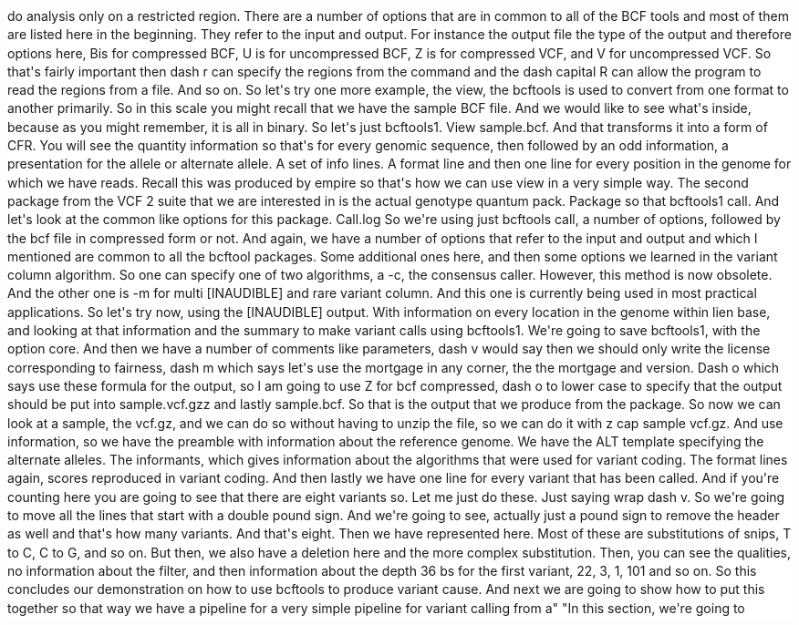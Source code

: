 do analysis only on a restricted region. There are a number of options that are in
common to all of the BCF tools and most of them are listed
here in the beginning. They refer to the input and output. For instance the output file
the type of the output and therefore options here, Bis for
compressed BCF, U is for uncompressed BCF, Z is for compressed VCF,
and V for uncompressed VCF. So that's fairly important then dash r can
specify the regions from the command and the dash capital R can allow the program
to read the regions from a file. And so on. So let's try one more example, the view, the bcftools is used to convert from
one format to another primarily. So in this scale you might recall
that we have the sample BCF file. And we would like to see what's inside,
because as you might remember, it is all in binary. So let's just bcftools1. View sample.bcf. And that transforms it into a form of CFR. You will see the quantity information so
that's for every genomic sequence,
then followed by an odd information, a presentation for
the allele or alternate allele. A set of info lines. A format line and then one line for every position in the genome for
which we have reads. Recall this was produced by empire so that's how we can use view
in a very simple way. The second package from
the VCF 2 suite that we are interested in is
the actual genotype quantum pack. Package so that bcftools1 call. And let's look at the common
like options for this package. Call.log So we're using just bcftools call,
a number of options, followed by the bcf file
in compressed form or not. And again, we have a number of
options that refer to the input and output and which I mentioned
are common to all the bcftool packages. Some additional ones here, and then some options we learned in
the variant column algorithm. So one can specify one of two algorithms,
a -c, the consensus caller. However, this method is now obsolete. And the other one is -m for
multi [INAUDIBLE] and rare variant column. And this one is currently being used
in most practical applications. So let's try now,
using the [INAUDIBLE] output. With information on every location in
the genome within lien base, and looking at that information and the summary to
make variant calls using bcftools1. We're going to save bcftools1,
with the option core. And then we have a number of comments
like parameters, dash v would say then we should only write the license
corresponding to fairness, dash m which says let's use the mortgage in any corner,
the the mortgage and version. Dash o which says use these formula for the output, so l am going to use Z for bcf compressed, dash o to lower case to specify that the output should be put into sample.vcf.gzz and lastly sample.bcf. So that is the output that
we produce from the package. So now we can look at a sample,
the vcf.gz, and we can do so
without having to unzip the file, so we can do it with z cap sample vcf.gz. And use information, so we have the preamble with information
about the reference genome. We have the ALT template
specifying the alternate alleles. The informants, which gives information
about the algorithms that were used for variant coding. The format lines again,
scores reproduced in variant coding. And then lastly we have one line for
every variant that has been called. And if you're counting here you are going
to see that there are eight variants so. Let me just do these. Just saying wrap dash v. So we're going to move all the lines
that start with a double pound sign. And we're going to see, actually just a pound sign to remove the header as
well and that's how many variants. And that's eight. Then we have represented here. Most of these are substitutions of snips,
T to C, C to G, and so on. But then, we also have a deletion here and
the more complex substitution. Then, you can see the qualities,
no information about the filter, and then information about the depth 36 bs for the
first variant, 22, 3, 1, 101 and so on. So this concludes our demonstration on how to use bcftools to
produce variant cause. And next we are going to show
how to put this together so that way we have a pipeline for a very
simple pipeline for variant calling from a"
"In this section, we're going to